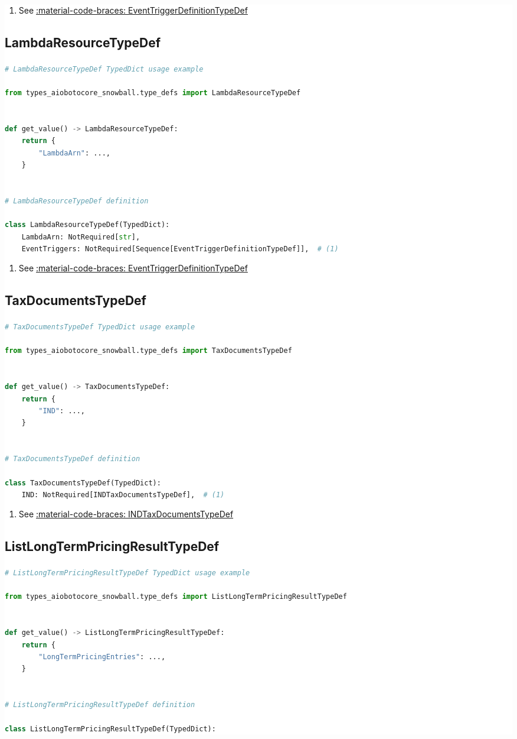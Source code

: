 1. See [:material-code-braces: EventTriggerDefinitionTypeDef](./type_defs.md#eventtriggerdefinitiontypedef) 
## LambdaResourceTypeDef

```python
# LambdaResourceTypeDef TypedDict usage example

from types_aiobotocore_snowball.type_defs import LambdaResourceTypeDef


def get_value() -> LambdaResourceTypeDef:
    return {
        "LambdaArn": ...,
    }


# LambdaResourceTypeDef definition

class LambdaResourceTypeDef(TypedDict):
    LambdaArn: NotRequired[str],
    EventTriggers: NotRequired[Sequence[EventTriggerDefinitionTypeDef]],  # (1)
```

1. See [:material-code-braces: EventTriggerDefinitionTypeDef](./type_defs.md#eventtriggerdefinitiontypedef) 
## TaxDocumentsTypeDef

```python
# TaxDocumentsTypeDef TypedDict usage example

from types_aiobotocore_snowball.type_defs import TaxDocumentsTypeDef


def get_value() -> TaxDocumentsTypeDef:
    return {
        "IND": ...,
    }


# TaxDocumentsTypeDef definition

class TaxDocumentsTypeDef(TypedDict):
    IND: NotRequired[INDTaxDocumentsTypeDef],  # (1)
```

1. See [:material-code-braces: INDTaxDocumentsTypeDef](./type_defs.md#indtaxdocumentstypedef) 
## ListLongTermPricingResultTypeDef

```python
# ListLongTermPricingResultTypeDef TypedDict usage example

from types_aiobotocore_snowball.type_defs import ListLongTermPricingResultTypeDef


def get_value() -> ListLongTermPricingResultTypeDef:
    return {
        "LongTermPricingEntries": ...,
    }


# ListLongTermPricingResultTypeDef definition

class ListLongTermPricingResultTypeDef(TypedDict):
```